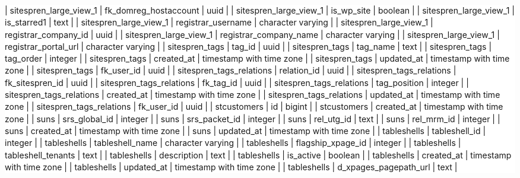 | sitespren_large_view_1         | fk_domreg_hostaccount              | uuid                        |
| sitespren_large_view_1         | is_wp_site                         | boolean                     |
| sitespren_large_view_1         | is_starred1                        | text                        |
| sitespren_large_view_1         | registrar_username                 | character varying           |
| sitespren_large_view_1         | registrar_company_id               | uuid                        |
| sitespren_large_view_1         | registrar_company_name             | character varying           |
| sitespren_large_view_1         | registrar_portal_url               | character varying           |
| sitespren_tags                 | tag_id                             | uuid                        |
| sitespren_tags                 | tag_name                           | text                        |
| sitespren_tags                 | tag_order                          | integer                     |
| sitespren_tags                 | created_at                         | timestamp with time zone    |
| sitespren_tags                 | updated_at                         | timestamp with time zone    |
| sitespren_tags                 | fk_user_id                         | uuid                        |
| sitespren_tags_relations       | relation_id                        | uuid                        |
| sitespren_tags_relations       | fk_sitespren_id                    | uuid                        |
| sitespren_tags_relations       | fk_tag_id                          | uuid                        |
| sitespren_tags_relations       | tag_position                       | integer                     |
| sitespren_tags_relations       | created_at                         | timestamp with time zone    |
| sitespren_tags_relations       | updated_at                         | timestamp with time zone    |
| sitespren_tags_relations       | fk_user_id                         | uuid                        |
| stcustomers                    | id                                 | bigint                      |
| stcustomers                    | created_at                         | timestamp with time zone    |
| suns                           | srs_global_id                      | integer                     |
| suns                           | srs_packet_id                      | integer                     |
| suns                           | rel_utg_id                         | text                        |
| suns                           | rel_mrm_id                         | integer                     |
| suns                           | created_at                         | timestamp with time zone    |
| suns                           | updated_at                         | timestamp with time zone    |
| tableshells                    | tableshell_id                      | integer                     |
| tableshells                    | tableshell_name                    | character varying           |
| tableshells                    | flagship_xpage_id                  | integer                     |
| tableshells                    | tableshell_tenants                 | text                        |
| tableshells                    | description                        | text                        |
| tableshells                    | is_active                          | boolean                     |
| tableshells                    | created_at                         | timestamp with time zone    |
| tableshells                    | updated_at                         | timestamp with time zone    |
| tableshells                    | d_xpages_pagepath_url              | text                        |
